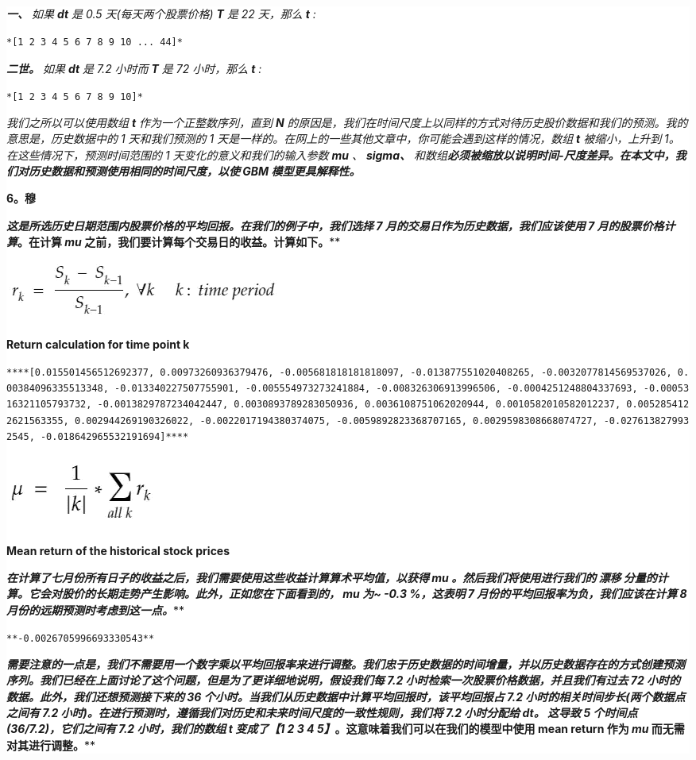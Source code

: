 ****一、*** 如果 ***dt*** 是 0.5 天(每天两个股票价格) ***T*** 是 22 天，那么 ***t*** :*

```
*[1 2 3 4 5 6 7 8 9 10 ... 44]*
```

****二世。*** 如果 ***dt*** 是 7.2 小时而 ***T*** 是 72 小时，那么 ***t*** :*

```
*[1 2 3 4 5 6 7 8 9 10]*
```

*我们之所以可以使用数组 ***t*** 作为一个正整数序列，直到 ***N*** 的原因是，我们在时间尺度上以同样的方式对待历史股价数据和我们的预测。我的意思是，历史数据中的 1 天和我们预测的 1 天是一样的。在网上的一些其他文章中，你可能会遇到这样的情况，数组 ***t*** 被缩小，上升到 1。在这些情况下，预测时间范围的 1 天变化的意义和我们的输入参数 ***mu*** 、 ***sigma、*** 和数组**必须被缩放以说明时间-尺度差异。在本文中，我们对历史数据和预测使用相同的时间尺度，以使 GBM 模型更具解释性。***

******6。穆******

***这是所选历史日期范围内股票价格的平均回报。在我们的例子中，我们选择 7 月的交易日作为历史数据，我们应该使用 7 月的股票价格计算*。在计算 ***mu*** 之前，我们要计算每个交易日的收益。计算如下。****

****![](img/fe3c53f27a845b0a08054a31c5c2222b.png)****

****Return calculation for time point k****

```
****[0.015501456512692377, 0.00973260936379476, -0.005681818181818097, -0.013877551020408265, -0.0032077814569537026, 0.00384096335513348, -0.013340227507755901, -0.005554973273241884, -0.008326306913996506, -0.0004251248804337693, -0.0005316321105793732, -0.0013829787234042447, 0.0030893789283050936, 0.0036108751062020944, 0.0010582010582012237, 0.0052854122621563355, 0.002944269190326022, -0.0022017194380374075, -0.0059892823368707165, 0.0029598308668074727, -0.0276138279932545, -0.018642965532191694]****
```

****![](img/bf81d97258ab332ac69b2bf68c3a4ff7.png)****

****Mean return of the historical stock prices****

****在计算了七月份所有日子的收益之后，我们需要使用这些收益计算算术平均值，以获得 ***mu*** 。然后我们将使用*进行我们的 ***漂移*** 分量的计算。它会对股价的长期走势产生影响。此外，正如您在下面看到的， ***mu*** 为~ -0.3 %，这表明 7 月份的平均回报率为负，我们应该在计算 8 月份的远期预测时考虑到这一点。*****

```
**-0.0026705996693330543**
```

****需要注意的一点是，我们不需要用一个数字乘以平均回报率来进行调整。我们忠于历史数据的时间增量，并以历史数据存在的方式创建预测序列。我们已经在上面讨论了这个问题，但是为了更详细地说明，假设我们每 7.2 小时检索一次股票价格数据，并且我们有过去 72 小时的数据。此外，我们还想预测接下来的 36 个小时。当我们从历史数据中计算平均回报时，该平均回报占 7.2 小时的相关时间步长(两个数据点之间有 7.2 小时)。在进行预测时，遵循我们对历史和未来时间尺度的一致性规则，我们将 7.2 小时分配给 ***dt。*** 这导致 5 个时间点(36/7.2)，它们之间有 7.2 小时，我们的数组 ***t*** 变成了*【1 2 3 4 5】*。这意味着我们可以在我们的模型中使用 mean return 作为 ***mu*** 而无需对其进行调整。****
